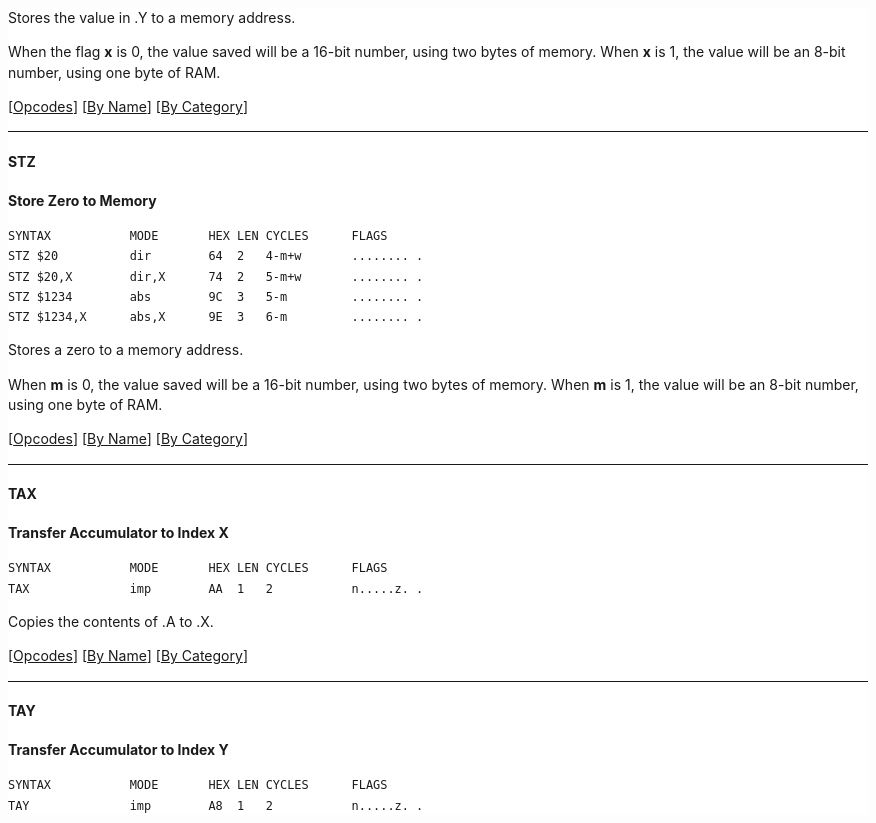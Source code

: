 Stores the value in .Y to a memory address.

When the flag **x** is 0, the value saved will be a 16-bit number, using two
bytes of memory. When **x** is 1, the value will be an 8-bit number, using one
byte of RAM.


[[Opcodes](#instructions-by-opcode)] [[By Name](#instructions-by-name)] [[By Category](#instructions-by-category)]

---

#### STZ

**Store Zero to Memory**

```text
SYNTAX           MODE       HEX LEN CYCLES      FLAGS   
STZ $20          dir        64  2   4-m+w       ........ .
STZ $20,X        dir,X      74  2   5-m+w       ........ .
STZ $1234        abs        9C  3   5-m         ........ .
STZ $1234,X      abs,X      9E  3   6-m         ........ .
```

Stores a zero to a memory address.

When **m** is 0, the value saved will be a 16-bit number, using two bytes of
memory. When **m** is 1, the value will be an 8-bit number, using one byte of
RAM.


[[Opcodes](#instructions-by-opcode)] [[By Name](#instructions-by-name)] [[By Category](#instructions-by-category)]

---

#### TAX

**Transfer Accumulator to Index X**

```text
SYNTAX           MODE       HEX LEN CYCLES      FLAGS   
TAX              imp        AA  1   2           n.....z. .
```

Copies the contents of .A to .X.


[[Opcodes](#instructions-by-opcode)] [[By Name](#instructions-by-name)] [[By Category](#instructions-by-category)]

---

#### TAY

**Transfer Accumulator to Index Y**

```text
SYNTAX           MODE       HEX LEN CYCLES      FLAGS   
TAY              imp        A8  1   2           n.....z. .
```
